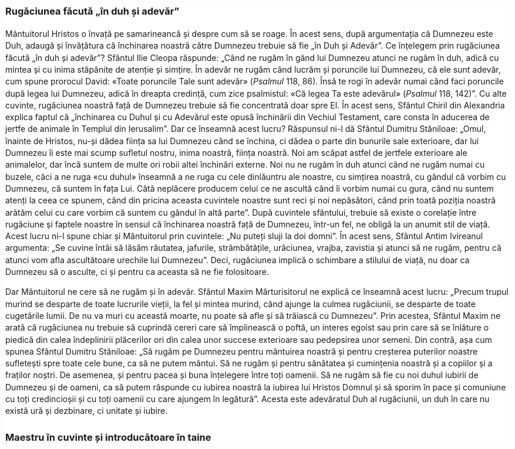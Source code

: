 ### Rugăciunea făcută „în duh și adevăr”

Mântuitorul Hristos o învață pe samarineancă și despre cum să se roage. În acest sens, după argumentația că Dumnezeu este Duh, adaugă și învățătura că închinarea noastră către Dumnezeu trebuie să fie „în Duh și Adevăr”. Ce înțelegem prin rugăciunea făcută „în duh și adevăr”? Sfântul Ilie Cleopa răspunde: „Când ne rugăm în gând lui Dumnezeu atunci ne rugăm în duh, adică cu mintea și cu inima stăpânite de atenție și simțire. În adevăr ne rugăm când lucrăm și poruncile lui Dumnezeu, că ele sunt adevăr, cum spune prorocul David: «Toate poruncile Tale sunt adevăr» (_Psalmul_ 118, 86). Însă te rogi în adevăr numai când faci poruncile după legea lui Dumnezeu, adică în dreapta credință, cum zice psalmistul: «Că legea Ta este adevărul» (_Psalmul_ 118, 142)”. Cu alte cuvinte, rugăciunea noastră față de Dumnezeu trebuie să fie concentrată doar spre El. În acest sens, Sfântul Chiril din Alexandria explica faptul că „închinarea cu Duhul și cu Adevărul este opusă închinării din Vechiul Testament, care consta în aducerea de jertfe de animale în Templul din Ierusalim”. Dar ce înseamnă acest lucru? Răspunsul ni-l dă Sfântul Dumitru Stăniloae: „Omul, înainte de Hristos, nu-și dădea ființa sa lui Dumnezeu când se închina, ci dădea o parte din bunurile sale exterioare, dar lui Dumnezeu îi este mai scump sufletul nostru, inima noastră, ființa noastră. Noi am scăpat astfel de jertfele exterioare ale animalelor, dar încă suntem de multe ori robii altei închinări externe. Noi nu ne rugăm în duh atunci când ne rugăm numai cu buzele, căci a ne ruga «cu duhul» înseamnă a ne ruga cu cele dinlăuntru ale noastre, cu simțirea noastră, cu gândul că vorbim cu Dumnezeu, că suntem în fața Lui. Câtă neplăcere producem celui ce ne ascultă când îi vorbim numai cu gura, când nu suntem atenți la ceea ce spunem, când din pricina aceasta cuvintele noastre sunt reci și noi nepăsători, când prin toată poziția noastră arătăm celui cu care vorbim că suntem cu gândul în altă parte”. După cuvintele sfântului, trebuie să existe o corelație între rugăciune și faptele noastre în sensul că închinarea noastră față de Dumnezeu, într-un fel, ne obligă la un anumit stil de viață. Acest lucru ni-l spune chiar și Mântuitorul prin cuvintele: „Nu puteți sluji la doi domni”. În acest sens, Sfântul Antim Ivireanul argumenta: „Se cuvine întâi să lăsăm răutatea, jafurile, strâmbătățile, urâciunea, vrajba, zavistia și atunci să ne rugăm, pentru că atunci vom afla ascultătoare urechile lui Dumnezeu”. Deci, rugăciunea implică o schimbare a stilului de viață, nu doar ca Dumnezeu să o asculte, ci și pentru ca aceasta să ne fie folositoare.

Dar Mântuitorul ne cere să ne rugăm și în adevăr. Sfântul Maxim Mărturisitorul ne explică ce înseamnă acest lucru: „Precum trupul murind se desparte de toate lucrurile vieții, la fel și mintea murind, când ajunge la culmea rugăciunii, se desparte de toate cugetările lumii. De nu va muri cu această moarte, nu poate să afle și să trăiască cu Dumnezeu”. Prin acestea, Sfântul Maxim ne arată că rugăciunea nu trebuie să cuprindă cereri care să împlinească o poftă, un interes egoist sau prin care să se înlăture o piedică din calea îndeplinirii plăcerilor ori din calea unor succese exterioare sau pedepsirea unor semeni. Din contră, așa cum spunea Sfântul Dumitru Stăniloae: „Să rugăm pe Dumnezeu pentru mântuirea noastră și pentru creșterea puterilor noastre sufletești spre toate cele bune, ca să ne putem mântui. Să ne rugăm și pentru sănătatea și cumințenia noastră și a copiilor și a fraților noștri. De asemenea, și pentru pacea și buna înțelegere între toți oamenii. Să ne rugăm să fie cu noi duhul iubirii de Dumnezeu și de oameni, ca să putem răspunde cu iubirea noastră la iubirea lui Hristos Domnul și să sporim în pace și comuniune cu toți credincioșii și cu toți oamenii cu care ajungem în legătură”. Acesta este adevăratul Duh al rugăciunii, un duh în care nu există ură și dezbinare, ci unitate și iubire.

### Maestru în cuvinte și introducătoare în taine
